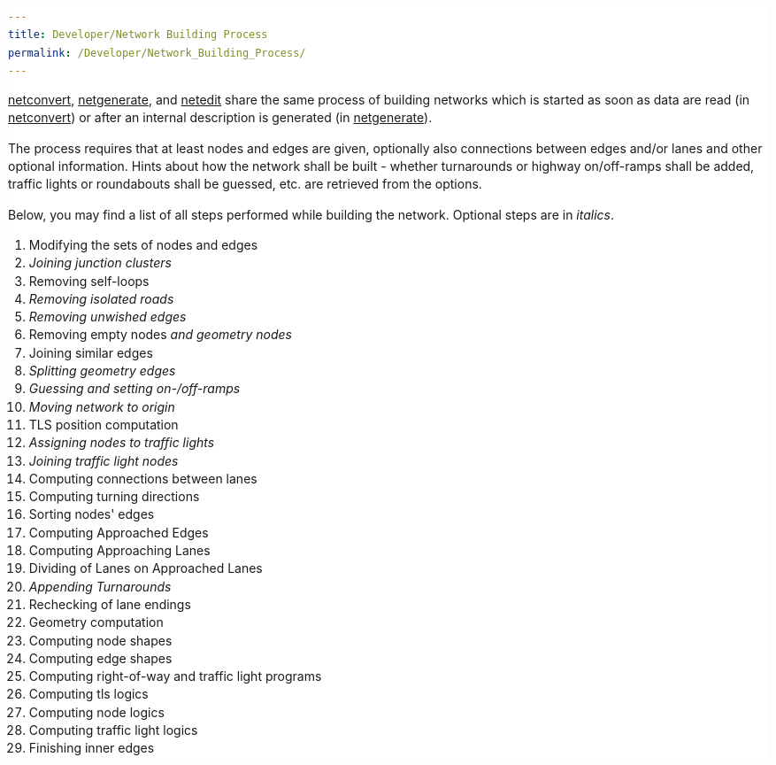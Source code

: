 ```yaml
---
title: Developer/Network Building Process
permalink: /Developer/Network_Building_Process/
---
```


[netconvert](../netconvert.md),
[netgenerate](../netgenerate.md), and [netedit](../netedit.md)
share the same process of building networks which is started as soon as
data are read (in [netconvert](../netconvert.md)) or after an
internal description is generated (in
[netgenerate](../netgenerate.md)).

The process requires that at least nodes and edges are given, optionally
also connections between edges and/or lanes and other optional
information. Hints about how the network shall be built - whether
turnarounds or highway on/off-ramps shall be added, traffic lights or
roundabouts shall be guessed, etc. are retrieved from the options.

Below, you may find a list of all steps performed while building the
network. Optional steps are in *italics*.

1.  Modifying the sets of nodes and edges
  1.  *Joining junction clusters*
  2.  Removing self-loops
  3.  *Removing isolated roads*
  4.  *Removing unwished edges*
  5.  Removing empty nodes *and geometry nodes*
  6.  Joining similar edges
  7.  *Splitting geometry edges*
  8.  *Guessing and setting on-/off-ramps*
2.  *Moving network to origin*
3.  TLS position computation
  1.  *Assigning nodes to traffic lights*
  2.  *Joining traffic light nodes*
4.  Computing connections between lanes
  1.  Computing turning directions
  2.  Sorting nodes' edges
  3.  Computing Approached Edges
  4.  Computing Approaching Lanes
  5.  Dividing of Lanes on Approached Lanes
  6.  *Appending Turnarounds*
  7.  Rechecking of lane endings
5.  Geometry computation
  1.  Computing node shapes
  2.  Computing edge shapes
6.  Computing right-of-way and traffic light programs
  1.  Computing tls logics
  2.  Computing node logics
  3.  Computing traffic light logics
7.  Finishing inner edges
